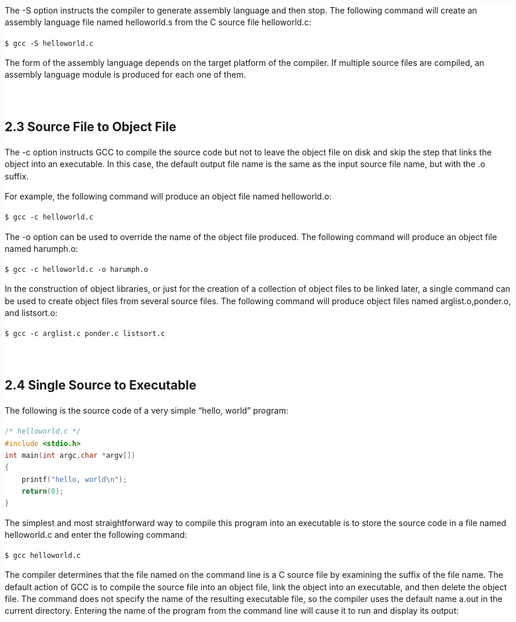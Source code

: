 The -S option instructs the compiler to generate assembly language and then stop. The following command will create an assembly language file named helloworld.s from the C source file helloworld.c:
```shell
$ gcc -S helloworld.c
```

The form of the assembly language depends on the target platform of the compiler. If multiple source files are compiled, an assembly language module is produced for each one of them.


&emsp;
## 2.3 Source File to Object File

The -c option instructs GCC to compile the source code but not to leave the object file on disk and skip the step that links the object into an executable. In this case, the default output file name is the same as the input source file name, but with the .o suffix. 

For example, the following command will produce an object file named helloworld.o:
```shell
$ gcc -c helloworld.c
```

The -o option can be used to override the name of the object file produced. The following command will produce an object file named harumph.o:
```shell
$ gcc -c helloworld.c -o harumph.o
```

In the construction of object libraries, or just for the creation of a collection of object files to be linked later, a single command can be used to create object files from several source files. The following command will produce object files named arglist.o,ponder.o, and listsort.o:
```shell
$ gcc -c arglist.c ponder.c listsort.c
```

&emsp;
## 2.4 Single Source to Executable

The following is the source code of a very simple “hello, world” program:

```c
/* helloworld.c */
#include <stdio.h>
int main(int argc,char *argv[])
{
    printf("hello, world\n");
    return(0);
}
```

The simplest and most straightforward way to compile this program into an executable is to store the source code in a file named helloworld.c and enter the following command:
```shell
$ gcc helloworld.c
```

The compiler determines that the file named on the command line is a C source file by examining the suffix of the file name. The default action of GCC is to compile the source file into an object file, link the object into an executable, and then delete the object file. The command does not specify the name of the resulting executable file, so the compiler uses the default name a.out in the current directory. Entering the name of the program from the command line will cause it to run and display its output:
